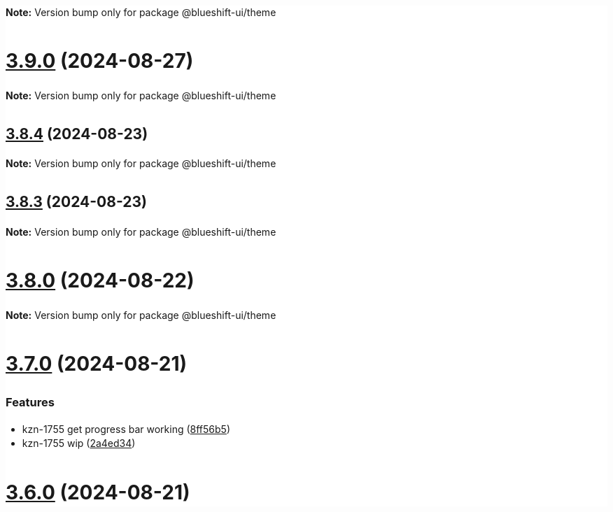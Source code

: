**Note:** Version bump only for package @blueshift-ui/theme





# [3.9.0](https://github.com/varsitytutors/blueshift-ui/compare/v3.8.5...v3.9.0) (2024-08-27)

**Note:** Version bump only for package @blueshift-ui/theme





## [3.8.4](https://github.com/varsitytutors/blueshift-ui/compare/v3.8.3...v3.8.4) (2024-08-23)

**Note:** Version bump only for package @blueshift-ui/theme





## [3.8.3](https://github.com/varsitytutors/blueshift-ui/compare/v3.8.2...v3.8.3) (2024-08-23)

**Note:** Version bump only for package @blueshift-ui/theme





# [3.8.0](https://github.com/varsitytutors/blueshift-ui/compare/v3.7.0...v3.8.0) (2024-08-22)

**Note:** Version bump only for package @blueshift-ui/theme





# [3.7.0](https://github.com/varsitytutors/blueshift-ui/compare/v3.6.0...v3.7.0) (2024-08-21)


### Features

* kzn-1755 get progress bar working ([8ff56b5](https://github.com/varsitytutors/blueshift-ui/commit/8ff56b5b31798341133e6c0eb56a4d3c9a272edf))
* kzn-1755 wip ([2a4ed34](https://github.com/varsitytutors/blueshift-ui/commit/2a4ed34f51ebf61bbf85c9e790a88ddccaa5bbda))





# [3.6.0](https://github.com/varsitytutors/blueshift-ui/compare/v3.5.3...v3.6.0) (2024-08-21)
